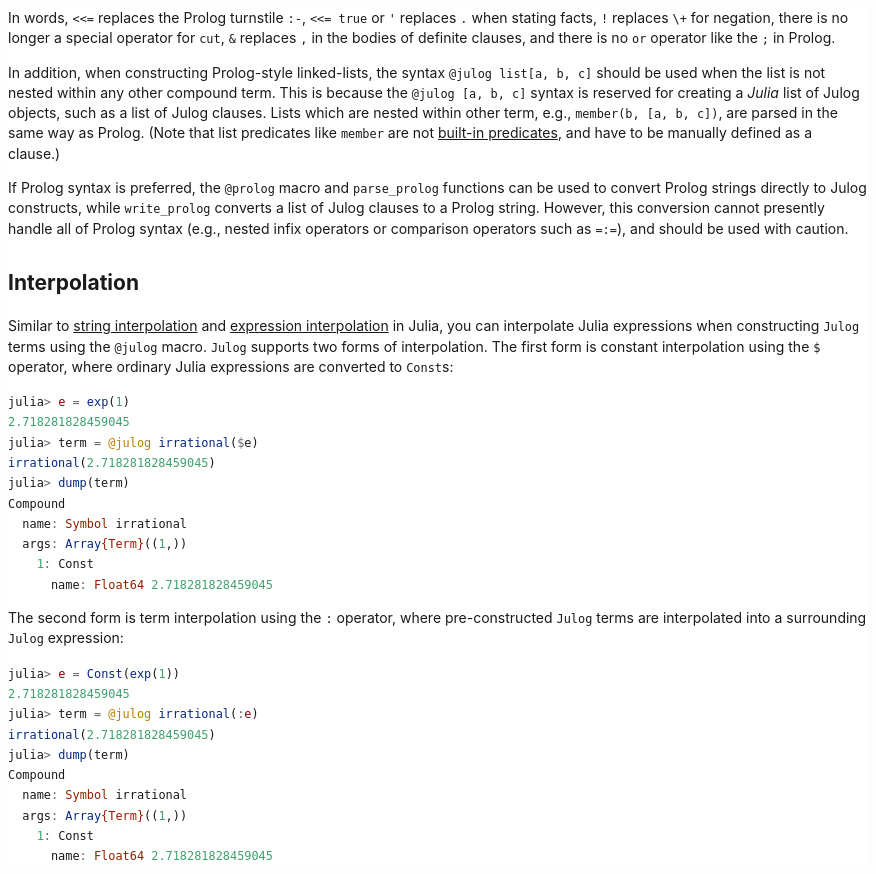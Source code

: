 In words, `<<=` replaces the Prolog turnstile `:-`, `<<= true` or `'` replaces `.` when stating facts, `!` replaces `\+` for negation, there is no longer a special operator for `cut`, `&` replaces `,` in the bodies of definite clauses, and there is no `or` operator like the `;` in Prolog.

In addition, when constructing Prolog-style linked-lists, the syntax `@julog list[a, b, c]` should be used when the list is not nested within any other compound term. This is because the `@julog [a, b, c]` syntax is reserved for creating a *Julia* list of Julog objects, such as a list of Julog clauses. Lists which are nested within other term, e.g., `member(b, [a, b, c])`, are parsed in the same way as Prolog. (Note that list predicates like `member` are not [built-in predicates](#built-in-predicates), and have to be manually defined as a clause.)

If Prolog syntax is preferred, the `@prolog` macro and `parse_prolog` functions can be used to convert Prolog strings directly to Julog constructs, while `write_prolog` converts a list of Julog clauses to a Prolog string. However, this conversion cannot presently handle all of Prolog syntax (e.g., nested infix operators or comparison operators such as `=:=`), and should be used with caution.

## Interpolation

Similar to [string interpolation](https://docs.julialang.org/en/latest/manual/strings/#string-interpolation-1) and [expression interpolation](https://docs.julialang.org/en/v1/manual/metaprogramming/#Expressions-and-evaluation-1) in Julia, you can interpolate Julia expressions when constructing `Julog` terms using the `@julog` macro. `Julog` supports two forms of interpolation. The first form is constant interpolation using the `$` operator, where ordinary Julia expressions are converted to `Const`s:

```julia
julia> e = exp(1)
2.718281828459045
julia> term = @julog irrational($e)
irrational(2.718281828459045)
julia> dump(term)
Compound
  name: Symbol irrational
  args: Array{Term}((1,))
    1: Const
      name: Float64 2.718281828459045
```

The second form is term interpolation using the `:` operator, where pre-constructed `Julog` terms are interpolated into a surrounding `Julog` expression:

```julia
julia> e = Const(exp(1))
2.718281828459045
julia> term = @julog irrational(:e)
irrational(2.718281828459045)
julia> dump(term)
Compound
  name: Symbol irrational
  args: Array{Term}((1,))
    1: Const
      name: Float64 2.718281828459045
```
